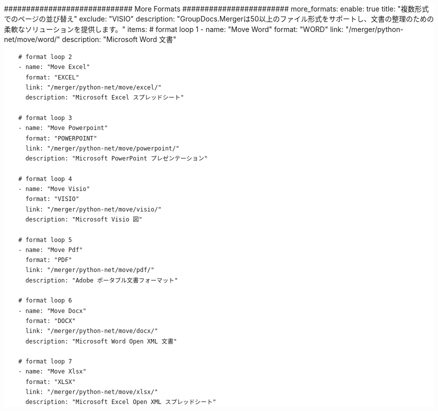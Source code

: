           
############################# More Formats ########################
more_formats:
    enable: true
    title: "複数形式でのページの並び替え"
    exclude: "VISIO"
    description: "GroupDocs.Mergerは50以上のファイル形式をサポートし、文書の整理のための柔軟なソリューションを提供します。"
    items: 
        # format loop 1
        - name: "Move Word"
          format: "WORD"
          link: "/merger/python-net/move/word/"
          description: "Microsoft Word 文書"

        # format loop 2
        - name: "Move Excel"
          format: "EXCEL"
          link: "/merger/python-net/move/excel/"
          description: "Microsoft Excel スプレッドシート"

        # format loop 3
        - name: "Move Powerpoint"
          format: "POWERPOINT"
          link: "/merger/python-net/move/powerpoint/"
          description: "Microsoft PowerPoint プレゼンテーション"

        # format loop 4
        - name: "Move Visio"
          format: "VISIO"
          link: "/merger/python-net/move/visio/"
          description: "Microsoft Visio 図"
          
        # format loop 5
        - name: "Move Pdf"
          format: "PDF"
          link: "/merger/python-net/move/pdf/"
          description: "Adobe ポータブル文書フォーマット"

        # format loop 6
        - name: "Move Docx"
          format: "DOCX"
          link: "/merger/python-net/move/docx/"
          description: "Microsoft Word Open XML 文書"

        # format loop 7
        - name: "Move Xlsx"
          format: "XLSX"
          link: "/merger/python-net/move/xlsx/"
          description: "Microsoft Excel Open XML スプレッドシート"
